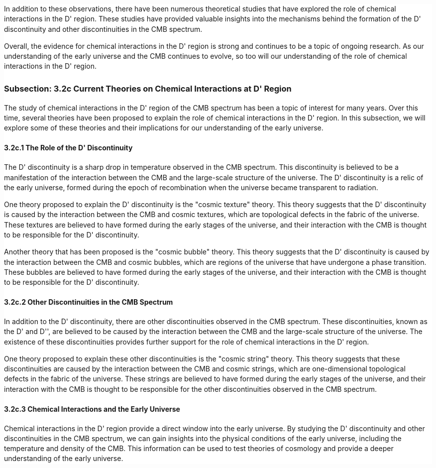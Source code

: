 In addition to these observations, there have been numerous theoretical studies that have explored the role of chemical interactions in the D' region. These studies have provided valuable insights into the mechanisms behind the formation of the D' discontinuity and other discontinuities in the CMB spectrum.

Overall, the evidence for chemical interactions in the D' region is strong and continues to be a topic of ongoing research. As our understanding of the early universe and the CMB continues to evolve, so too will our understanding of the role of chemical interactions in the D' region. 





### Subsection: 3.2c Current Theories on Chemical Interactions at D' Region

The study of chemical interactions in the D' region of the CMB spectrum has been a topic of interest for many years. Over this time, several theories have been proposed to explain the role of chemical interactions in the D' region. In this subsection, we will explore some of these theories and their implications for our understanding of the early universe.

#### 3.2c.1 The Role of the D' Discontinuity

The D' discontinuity is a sharp drop in temperature observed in the CMB spectrum. This discontinuity is believed to be a manifestation of the interaction between the CMB and the large-scale structure of the universe. The D' discontinuity is a relic of the early universe, formed during the epoch of recombination when the universe became transparent to radiation.

One theory proposed to explain the D' discontinuity is the "cosmic texture" theory. This theory suggests that the D' discontinuity is caused by the interaction between the CMB and cosmic textures, which are topological defects in the fabric of the universe. These textures are believed to have formed during the early stages of the universe, and their interaction with the CMB is thought to be responsible for the D' discontinuity.

Another theory that has been proposed is the "cosmic bubble" theory. This theory suggests that the D' discontinuity is caused by the interaction between the CMB and cosmic bubbles, which are regions of the universe that have undergone a phase transition. These bubbles are believed to have formed during the early stages of the universe, and their interaction with the CMB is thought to be responsible for the D' discontinuity.

#### 3.2c.2 Other Discontinuities in the CMB Spectrum

In addition to the D' discontinuity, there are other discontinuities observed in the CMB spectrum. These discontinuities, known as the D' and D'', are believed to be caused by the interaction between the CMB and the large-scale structure of the universe. The existence of these discontinuities provides further support for the role of chemical interactions in the D' region.

One theory proposed to explain these other discontinuities is the "cosmic string" theory. This theory suggests that these discontinuities are caused by the interaction between the CMB and cosmic strings, which are one-dimensional topological defects in the fabric of the universe. These strings are believed to have formed during the early stages of the universe, and their interaction with the CMB is thought to be responsible for the other discontinuities observed in the CMB spectrum.

#### 3.2c.3 Chemical Interactions and the Early Universe

Chemical interactions in the D' region provide a direct window into the early universe. By studying the D' discontinuity and other discontinuities in the CMB spectrum, we can gain insights into the physical conditions of the early universe, including the temperature and density of the CMB. This information can be used to test theories of cosmology and provide a deeper understanding of the early universe.
